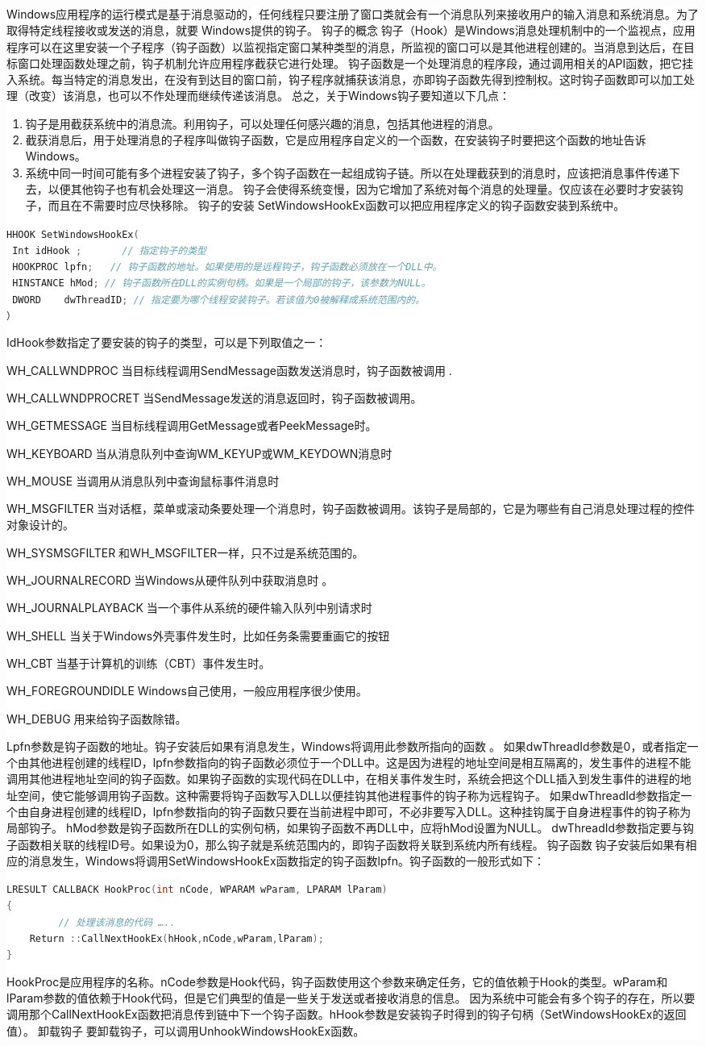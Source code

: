 
Windows应用程序的运行模式是基于消息驱动的，任何线程只要注册了窗口类就会有一个消息队列来接收用户的输入消息和系统消息。为了取得特定线程接收或发送的消息，就要 Windows提供的钩子。
钩子的概念
钩子（Hook）是Windows消息处理机制中的一个监视点，应用程序可以在这里安装一个子程序（钩子函数）以监视指定窗口某种类型的消息，所监视的窗口可以是其他进程创建的。当消息到达后，在目标窗口处理函数处理之前，钩子机制允许应用程序截获它进行处理。
钩子函数是一个处理消息的程序段，通过调用相关的API函数，把它挂入系统。每当特定的消息发出，在没有到达目的窗口前，钩子程序就捕获该消息，亦即钩子函数先得到控制权。这时钩子函数即可以加工处理（改变）该消息，也可以不作处理而继续传递该消息。 
总之，关于Windows钩子要知道以下几点：
1. 钩子是用截获系统中的消息流。利用钩子，可以处理任何感兴趣的消息，包括其他进程的消息。
2. 截获消息后，用于处理消息的子程序叫做钩子函数，它是应用程序自定义的一个函数，在安装钩子时要把这个函数的地址告诉Windows。
3. 系统中同一时间可能有多个进程安装了钩子，多个钩子函数在一起组成钩子链。所以在处理截获到的消息时，应该把消息事件传递下去，以便其他钩子也有机会处理这一消息。
钩子会使得系统变慢，因为它增加了系统对每个消息的处理量。仅应该在必要时才安装钩子，而且在不需要时应尽快移除。
钩子的安装
SetWindowsHookEx函数可以把应用程序定义的钩子函数安装到系统中。
```c++
HHOOK SetWindowsHookEx(
 Int idHook ;       // 指定钩子的类型
 HOOKPROC lpfn;   // 钩子函数的地址。如果使用的是远程钩子，钩子函数必须放在一个DLL中。
 HINSTANCE hMod; // 钩子函数所在DLL的实例句柄。如果是一个局部的钩子，该参数为NULL。
 DWORD    dwThreadID; // 指定要为哪个线程安装钩子。若该值为0被解释成系统范围内的。
）
```
IdHook参数指定了要安装的钩子的类型，可以是下列取值之一：  

WH_CALLWNDPROC       当目标线程调用SendMessage函数发送消息时，钩子函数被调用  .

WH_CALLWNDPROCRET                   当SendMessage发送的消息返回时，钩子函数被调用。  

WH_GETMESSAGE           当目标线程调用GetMessage或者PeekMessage时。 

WH_KEYBOARD               当从消息队列中查询WM_KEYUP或WM_KEYDOWN消息时 

WH_MOUSE                       当调用从消息队列中查询鼠标事件消息时 

WH_MSGFILTER               当对话框，菜单或滚动条要处理一个消息时，钩子函数被调用。该钩子是局部的，它是为哪些有自己消息处理过程的控件对象设计的。 

WH_SYSMSGFILTER        和WH_MSGFILTER一样，只不过是系统范围的。 

WH_JOURNALRECORD 当Windows从硬件队列中获取消息时 。 

WH_JOURNALPLAYBACK       当一个事件从系统的硬件输入队列中别请求时 

WH_SHELL                         当关于Windows外壳事件发生时，比如任务条需要重画它的按钮 

WH_CBT                             当基于计算机的训练（CBT）事件发生时。 

WH_FOREGROUNDIDLE Windows自己使用，一般应用程序很少使用。 

WH_DEBUG                       用来给钩子函数除错。 

Lpfn参数是钩子函数的地址。钩子安装后如果有消息发生，Windows将调用此参数所指向的函数 。
如果dwThreadId参数是0，或者指定一个由其他进程创建的线程ID，lpfn参数指向的钩子函数必须位于一个DLL中。这是因为进程的地址空间是相互隔离的，发生事件的进程不能调用其他进程地址空间的钩子函数。如果钩子函数的实现代码在DLL中，在相关事件发生时，系统会把这个DLL插入到发生事件的进程的地址空间，使它能够调用钩子函数。这种需要将钩子函数写入DLL以便挂钩其他进程事件的钩子称为远程钩子。
如果dwThreadId参数指定一个由自身进程创建的线程ID，lpfn参数指向的钩子函数只要在当前进程中即可，不必非要写入DLL。这种挂钩属于自身进程事件的钩子称为局部钩子。
hMod参数是钩子函数所在DLL的实例句柄，如果钩子函数不再DLL中，应将hMod设置为NULL。
dwThreadId参数指定要与钩子函数相关联的线程ID号。如果设为0，那么钩子就是系统范围内的，即钩子函数将关联到系统内所有线程。
钩子函数
钩子安装后如果有相应的消息发生，Windows将调用SetWindowsHookEx函数指定的钩子函数lpfn。钩子函数的一般形式如下：
```c++
LRESULT CALLBACK HookProc(int nCode, WPARAM wParam, LPARAM lParam)
{
         // 处理该消息的代码 …..
    Return ::CallNextHookEx(hHook,nCode,wParam,lParam);
}
```
HookProc是应用程序的名称。nCode参数是Hook代码，钩子函数使用这个参数来确定任务，它的值依赖于Hook的类型。wParam和lParam参数的值依赖于Hook代码，但是它们典型的值是一些关于发送或者接收消息的信息。
因为系统中可能会有多个钩子的存在，所以要调用那个CallNextHookEx函数把消息传到链中下一个钩子函数。hHook参数是安装钩子时得到的钩子句柄（SetWindowsHookEx的返回值）。
卸载钩子
要卸载钩子，可以调用UnhookWindowsHookEx函数。
```c++
```
